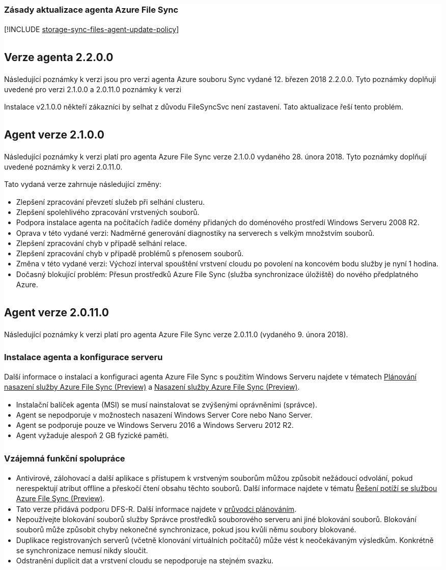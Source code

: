 ### <a name="azure-file-sync-agent-update-policy"></a>Zásady aktualizace agenta Azure File Sync
[!INCLUDE [storage-sync-files-agent-update-policy](../../../includes/storage-sync-files-agent-update-policy.md)]

## <a name="agent-version-2200"></a>Verze agenta 2.2.0.0
Následující poznámky k verzi jsou pro verzi agenta Azure souboru Sync vydané 12. březen 2018 2.2.0.0.  Tyto poznámky doplňují uvedené pro verzi 2.1.0.0 a 2.0.11.0 poznámky k verzi

Instalace v2.1.0.0 někteří zákazníci by selhat z důvodu FileSyncSvc není zastavení. Tato aktualizace řeší tento problém.

## <a name="agent-version-2100"></a>Agent verze 2.1.0.0
Následující poznámky k verzi platí pro agenta Azure File Sync verze 2.1.0.0 vydaného 28. února 2018. Tyto poznámky doplňují uvedené poznámky k verzi 2.0.11.0.

Tato vydaná verze zahrnuje následující změny:
- Zlepšení zpracování převzetí služeb při selhání clusteru.
- Zlepšení spolehlivého zpracování vrstvených souborů.
- Podpora instalace agenta na počítačích řadiče domény přidaných do doménového prostředí Windows Serveru 2008 R2.
- Oprava v této vydané verzi: Nadměrné generování diagnostiky na serverech s velkým množstvím souborů.
- Zlepšení zpracování chyb v případě selhání relace.
- Zlepšení zpracování chyb v případě problémů s přenosem souborů.
- Změna v této vydané verzi: Výchozí interval spouštění vrstvení cloudu po povolení na koncovém bodu služby je nyní 1 hodina. 
- Dočasný blokující problém: Přesun prostředků Azure File Sync (služba synchronizace úložiště) do nového předplatného Azure.

## <a name="agent-version-20110"></a>Agent verze 2.0.11.0
Následující poznámky k verzi platí pro agenta Azure File Sync verze 2.0.11.0 (vydaného 9. února 2018). 

### <a name="agent-installation-and-server-configuration"></a>Instalace agenta a konfigurace serveru
Další informace o instalaci a konfiguraci agenta Azure File Sync s použitím Windows Serveru najdete v tématech [Plánování nasazení služby Azure File Sync (Preview)](storage-sync-files-planning.md) a [Nasazení služby Azure File Sync (Preview)](storage-sync-files-deployment-guide.md).

- Instalační balíček agenta (MSI) se musí nainstalovat se zvýšenými oprávněními (správce).
- Agent se nepodporuje v možnostech nasazení Windows Server Core nebo Nano Server.
- Agent se podporuje pouze ve Windows Serveru 2016 a Windows Serveru 2012 R2.
- Agent vyžaduje alespoň 2 GB fyzické paměti.

### <a name="interoperability"></a>Vzájemná funkční spolupráce
- Antivirové, zálohovací a další aplikace s přístupem k vrstveným souborům můžou způsobit nežádoucí odvolání, pokud nerespektují atribut offline a přeskočí čtení obsahu těchto souborů. Další informace najdete v tématu [Řešení potíží se službou Azure File Sync (Preview)](storage-sync-files-troubleshoot.md).
- Tato verze přidává podporu DFS-R. Další informace najdete v [průvodci plánováním](storage-sync-files-planning.md#distributed-file-system-dfs).
- Nepoužívejte blokování souborů služby Správce prostředků souborového serveru ani jiné blokování souborů. Blokování souborů může způsobit chyby nekonečné synchronizace, pokud jsou kvůli němu soubory blokované.
- Duplikace registrovaných serverů (včetně klonování virtuálních počítačů) může vést k neočekávaným výsledkům. Konkrétně se synchronizace nemusí nikdy sloučit.
- Odstranění duplicit dat a vrstvení cloudu se nepodporuje na stejném svazku.
 